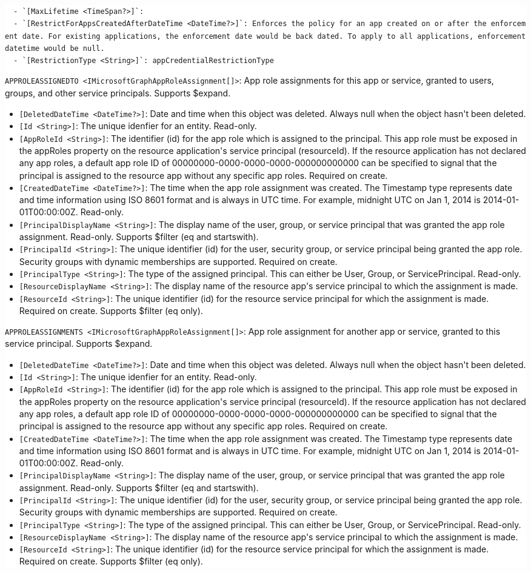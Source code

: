       - `[MaxLifetime <TimeSpan?>]`: 
      - `[RestrictForAppsCreatedAfterDateTime <DateTime?>]`: Enforces the policy for an app created on or after the enforcement date. For existing applications, the enforcement date would be back dated. To apply to all applications, enforcement datetime would be null.
      - `[RestrictionType <String>]`: appCredentialRestrictionType

`APPROLEASSIGNEDTO <IMicrosoftGraphAppRoleAssignment[]>`: App role assignments for this app or service, granted to users, groups, and other service principals. Supports $expand.
  - `[DeletedDateTime <DateTime?>]`: Date and time when this object was deleted. Always null when the object hasn't been deleted.
  - `[Id <String>]`: The unique idenfier for an entity. Read-only.
  - `[AppRoleId <String>]`: The identifier (id) for the app role which is assigned to the principal. This app role must be exposed in the appRoles property on the resource application's service principal (resourceId). If the resource application has not declared any app roles, a default app role ID of 00000000-0000-0000-0000-000000000000 can be specified to signal that the principal is assigned to the resource app without any specific app roles. Required on create.
  - `[CreatedDateTime <DateTime?>]`: The time when the app role assignment was created. The Timestamp type represents date and time information using ISO 8601 format and is always in UTC time. For example, midnight UTC on Jan 1, 2014 is 2014-01-01T00:00:00Z. Read-only.
  - `[PrincipalDisplayName <String>]`: The display name of the user, group, or service principal that was granted the app role assignment. Read-only. Supports $filter (eq and startswith).
  - `[PrincipalId <String>]`: The unique identifier (id) for the user, security group, or service principal being granted the app role. Security groups with dynamic memberships are supported. Required on create.
  - `[PrincipalType <String>]`: The type of the assigned principal. This can either be User, Group, or ServicePrincipal. Read-only.
  - `[ResourceDisplayName <String>]`: The display name of the resource app's service principal to which the assignment is made.
  - `[ResourceId <String>]`: The unique identifier (id) for the resource service principal for which the assignment is made. Required on create. Supports $filter (eq only).

`APPROLEASSIGNMENTS <IMicrosoftGraphAppRoleAssignment[]>`: App role assignment for another app or service, granted to this service principal. Supports $expand.
  - `[DeletedDateTime <DateTime?>]`: Date and time when this object was deleted. Always null when the object hasn't been deleted.
  - `[Id <String>]`: The unique idenfier for an entity. Read-only.
  - `[AppRoleId <String>]`: The identifier (id) for the app role which is assigned to the principal. This app role must be exposed in the appRoles property on the resource application's service principal (resourceId). If the resource application has not declared any app roles, a default app role ID of 00000000-0000-0000-0000-000000000000 can be specified to signal that the principal is assigned to the resource app without any specific app roles. Required on create.
  - `[CreatedDateTime <DateTime?>]`: The time when the app role assignment was created. The Timestamp type represents date and time information using ISO 8601 format and is always in UTC time. For example, midnight UTC on Jan 1, 2014 is 2014-01-01T00:00:00Z. Read-only.
  - `[PrincipalDisplayName <String>]`: The display name of the user, group, or service principal that was granted the app role assignment. Read-only. Supports $filter (eq and startswith).
  - `[PrincipalId <String>]`: The unique identifier (id) for the user, security group, or service principal being granted the app role. Security groups with dynamic memberships are supported. Required on create.
  - `[PrincipalType <String>]`: The type of the assigned principal. This can either be User, Group, or ServicePrincipal. Read-only.
  - `[ResourceDisplayName <String>]`: The display name of the resource app's service principal to which the assignment is made.
  - `[ResourceId <String>]`: The unique identifier (id) for the resource service principal for which the assignment is made. Required on create. Supports $filter (eq only).
